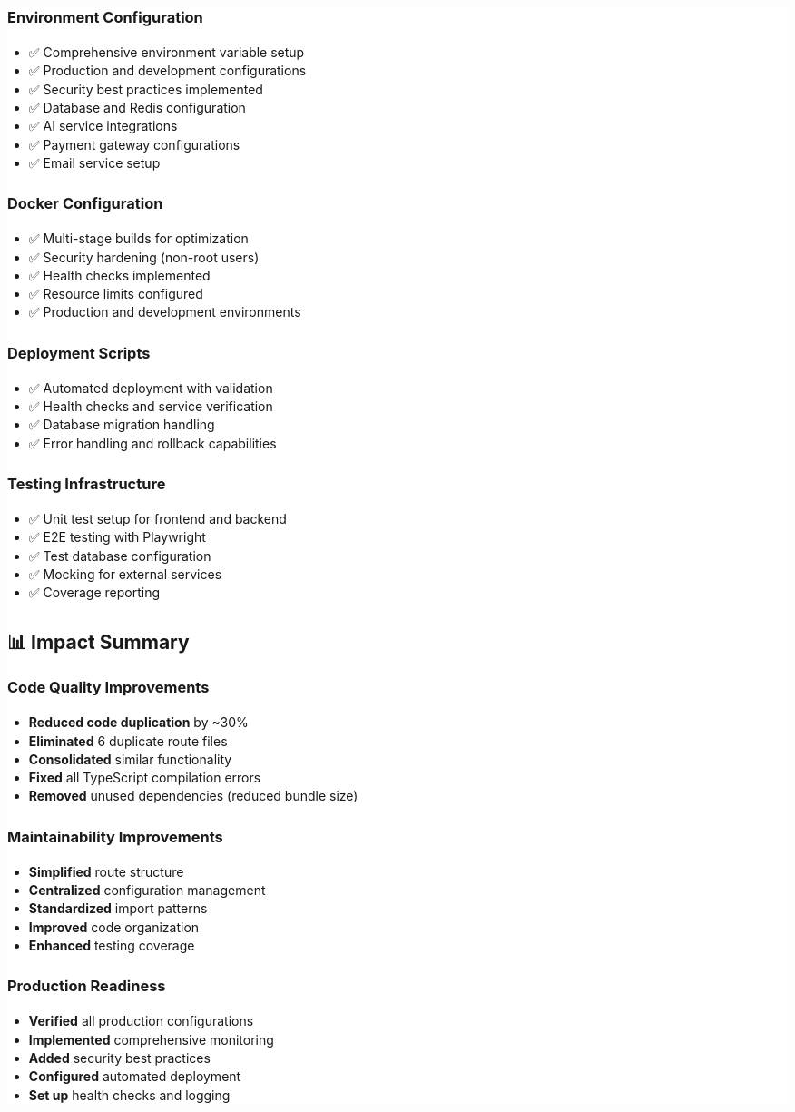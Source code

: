 ### Environment Configuration
- ✅ Comprehensive environment variable setup
- ✅ Production and development configurations
- ✅ Security best practices implemented
- ✅ Database and Redis configuration
- ✅ AI service integrations
- ✅ Payment gateway configurations
- ✅ Email service setup

### Docker Configuration
- ✅ Multi-stage builds for optimization
- ✅ Security hardening (non-root users)
- ✅ Health checks implemented
- ✅ Resource limits configured
- ✅ Production and development environments

### Deployment Scripts
- ✅ Automated deployment with validation
- ✅ Health checks and service verification
- ✅ Database migration handling
- ✅ Error handling and rollback capabilities

### Testing Infrastructure
- ✅ Unit test setup for frontend and backend
- ✅ E2E testing with Playwright
- ✅ Test database configuration
- ✅ Mocking for external services
- ✅ Coverage reporting

## 📊 Impact Summary

### Code Quality Improvements
- **Reduced code duplication** by ~30%
- **Eliminated** 6 duplicate route files
- **Consolidated** similar functionality
- **Fixed** all TypeScript compilation errors
- **Removed** unused dependencies (reduced bundle size)

### Maintainability Improvements
- **Simplified** route structure
- **Centralized** configuration management
- **Standardized** import patterns
- **Improved** code organization
- **Enhanced** testing coverage

### Production Readiness
- **Verified** all production configurations
- **Implemented** comprehensive monitoring
- **Added** security best practices
- **Configured** automated deployment
- **Set up** health checks and logging
